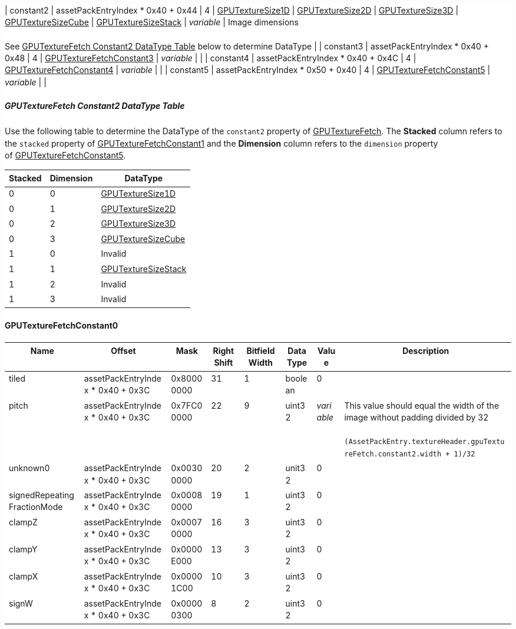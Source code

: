 | constant2 | assetPackEntryIndex \* 0x40 + 0x44 | 4      | [GPUTextureSize1D](#gputexturesize1d) \| [GPUTextureSize2D](#gputexturesize2d) \| [GPUTextureSize3D](#gputexturesize3d) \| [GPUTextureSizeCube](#gputexturesizecube) \| [GPUTextureSizeStack](#gputexturesizestack) | _variable_ | Image dimensions<br/><br/>See [GPUTextureFetch Constant2 DataType Table](#gputexturefetch-constant2-datatype-table) below to determine DataType |
| constant3 | assetPackEntryIndex \* 0x40 + 0x48 | 4      | [GPUTextureFetchConstant3](#gputexturefetchconstant3)                                                                                                                                                               | _variable_ |                                                                                                                                                 |
| constant4 | assetPackEntryIndex \* 0x40 + 0x4C | 4      | [GPUTextureFetchConstant4](#gputexturefetchconstant4)                                                                                                                                                               | _variable_ |                                                                                                                                                 |
| constant5 | assetPackEntryIndex \* 0x50 + 0x40 | 4      | [GPUTextureFetchConstant5](#gputexturefetchconstant5)                                                                                                                                                               | _variable_ |                                                                                                                                                 |

##### GPUTextureFetch Constant2 DataType Table

Use the following table to determine the DataType of the `constant2` property of [GPUTextureFetch](#gputexturefetch). The **Stacked** column refers to the `stacked` property of [GPUTextureFetchConstant1](#gputexturefetchconstant1) and the **Dimension** column refers to the `dimension` property of [GPUTextureFetchConstant5](#gputexturefetchconstant5).

| Stacked | Dimension | DataType                                    |
| ------- | --------- | ------------------------------------------- |
| 0       | 0         | [GPUTextureSize1D](#gputexturesize1d)       |
| 0       | 1         | [GPUTextureSize2D](#gputexturesize2d)       |
| 0       | 2         | [GPUTextureSize3D](#gputexturesize3d)       |
| 0       | 3         | [GPUTextureSizeCube](#gputexturesizecube)   |
| 1       | 0         | Invalid                                     |
| 1       | 1         | [GPUTextureSizeStack](#gputexturesizestack) |
| 1       | 2         | Invalid                                     |
| 1       | 3         | Invalid                                     |

#### GPUTextureFetchConstant0

| Name                        | Offset                             | Mask       | Right Shift | Bitfield Width | DataType | Value      | Description                                                                                                                                                   |
| --------------------------- | ---------------------------------- | ---------- | ----------- | -------------- | -------- | ---------- | ------------------------------------------------------------------------------------------------------------------------------------------------------------- |
| tiled                       | assetPackEntryIndex \* 0x40 + 0x3C | 0x80000000 | 31          | 1              | boolean  | 0          |                                                                                                                                                               |
| pitch                       | assetPackEntryIndex \* 0x40 + 0x3C | 0x7FC00000 | 22          | 9              | uint32   | _variable_ | This value should equal the width of the image without padding divided by 32<br/><br/>`(AssetPackEntry.textureHeader.gpuTextureFetch.constant2.width + 1)/32` |
| unknown0                    | assetPackEntryIndex \* 0x40 + 0x3C | 0x00300000 | 20          | 2              | unit32   | 0          |                                                                                                                                                               |
| signedRepeatingFractionMode | assetPackEntryIndex \* 0x40 + 0x3C | 0x00080000 | 19          | 1              | uint32   | 0          |                                                                                                                                                               |
| clampZ                      | assetPackEntryIndex \* 0x40 + 0x3C | 0x00070000 | 16          | 3              | uint32   | 0          |                                                                                                                                                               |
| clampY                      | assetPackEntryIndex \* 0x40 + 0x3C | 0x0000E000 | 13          | 3              | uint32   | 0          |                                                                                                                                                               |
| clampX                      | assetPackEntryIndex \* 0x40 + 0x3C | 0x00001C00 | 10          | 3              | uint32   | 0          |                                                                                                                                                               |
| signW                       | assetPackEntryIndex \* 0x40 + 0x3C | 0x00000300 | 8           | 2              | uint32   | 0          |                                                                                                                                                               |